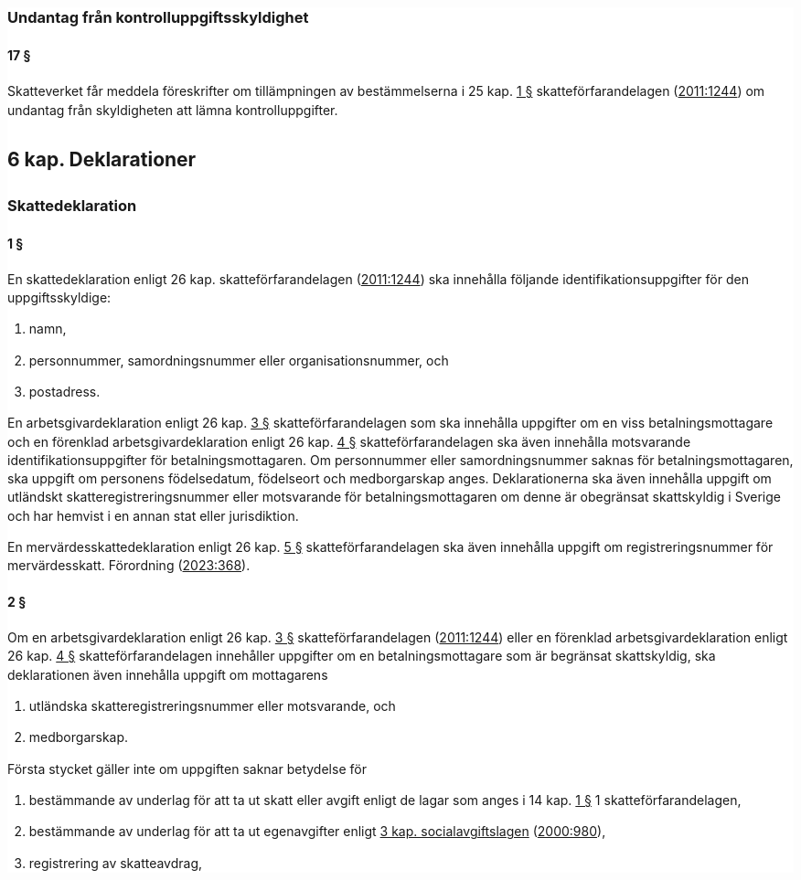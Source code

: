 ### Undantag från kontrolluppgiftsskyldighet

#### 17 §

Skatteverket får meddela föreskrifter om tillämpningen av bestämmelserna i 25 kap. [1 §](#kap25.1) skatteförfarandelagen ([2011:1244](https://selex.se/eli/sfs/2011/1244)) om undantag från skyldigheten att lämna kontrolluppgifter.

## 6 kap. Deklarationer

### Skattedeklaration

#### 1 §

En skattedeklaration enligt 26 kap. skatteförfarandelagen ([2011:1244](https://selex.se/eli/sfs/2011/1244)) ska innehålla följande identifikationsuppgifter för den uppgiftsskyldige:

1. namn,

2. personnummer, samordningsnummer eller organisationsnummer, och

3. postadress.

En arbetsgivardeklaration enligt 26 kap. [3 §](#kap26.3) skatteförfarandelagen som ska innehålla uppgifter om en viss betalningsmottagare och en förenklad arbetsgivardeklaration enligt 26 kap. [4 §](#kap26.4) skatteförfarandelagen ska även innehålla motsvarande identifikationsuppgifter för betalningsmottagaren. Om personnummer eller samordningsnummer saknas för betalningsmottagaren, ska uppgift om personens födelsedatum, födelseort och medborgarskap anges. Deklarationerna ska även innehålla uppgift om utländskt skatteregistreringsnummer eller motsvarande för betalningsmottagaren om denne är obegränsat skattskyldig i Sverige och har hemvist i en annan stat eller jurisdiktion.

En mervärdesskattedeklaration enligt 26 kap. [5 §](#kap26.5) skatteförfarandelagen ska även innehålla uppgift om registreringsnummer för mervärdesskatt. Förordning ([2023:368](https://selex.se/eli/sfs/2023/368)).

#### 2 §

Om en arbetsgivardeklaration enligt 26 kap. [3 §](#kap26.3) skatteförfarandelagen ([2011:1244](https://selex.se/eli/sfs/2011/1244)) eller en förenklad arbetsgivardeklaration enligt 26 kap. [4 §](#kap26.4) skatteförfarandelagen innehåller uppgifter om en betalningsmottagare som är begränsat skattskyldig, ska deklarationen även innehålla uppgift om mottagarens

1. utländska skatteregistreringsnummer eller motsvarande, och

2. medborgarskap.

Första stycket gäller inte om uppgiften saknar betydelse för

1. bestämmande av underlag för att ta ut skatt eller avgift enligt de lagar som anges i 14 kap. [1 §](#kap14.1) 1 skatteförfarandelagen,

2. bestämmande av underlag för att ta ut egenavgifter enligt [3 kap. socialavgiftslagen](https://selex.se/eli/sfs/2000/980) ([2000:980](https://selex.se/eli/sfs/2000/980)),

3. registrering av skatteavdrag,
